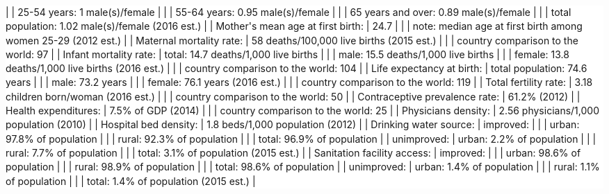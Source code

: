 | | 25-54 years: 1 male(s)/female |
| | 55-64 years: 0.95 male(s)/female |
| | 65 years and over: 0.89 male(s)/female |
| | total population: 1.02 male(s)/female (2016 est.) |
| Mother's mean age at first birth: | 24.7 |
| | note: median age at first birth among women 25-29 (2012 est.) |
| Maternal mortality rate: | 58 deaths/100,000 live births (2015 est.) |
| | country comparison to the world: 97 |
| Infant mortality rate: | total: 14.7 deaths/1,000 live births |
| | male: 15.5 deaths/1,000 live births |
| | female: 13.8 deaths/1,000 live births (2016 est.) |
| | country comparison to the world: 104 |
| Life expectancy at birth: | total population: 74.6 years |
| | male: 73.2 years |
| | female: 76.1 years (2016 est.) |
| | country comparison to the world: 119 |
| Total fertility rate: | 3.18 children born/woman (2016 est.) |
| | country comparison to the world: 50 |
| Contraceptive prevalence rate: | 61.2% (2012) |
| Health expenditures: | 7.5% of GDP (2014) |
| | country comparison to the world: 25 |
| Physicians density: | 2.56 physicians/1,000 population (2010) |
| Hospital bed density: | 1.8 beds/1,000 population (2012) |
| Drinking water source: | improved: |
| | urban: 97.8% of population |
| | rural: 92.3% of population |
| | total: 96.9% of population |
| unimproved: | urban: 2.2% of population |
| | rural: 7.7% of population |
| | total: 3.1% of population (2015 est.) |
| Sanitation facility access: | improved: |
| | urban: 98.6% of population |
| | rural: 98.9% of population |
| | total: 98.6% of population |
| unimproved: | urban: 1.4% of population |
| | rural: 1.1% of population |
| | total: 1.4% of population (2015 est.) |